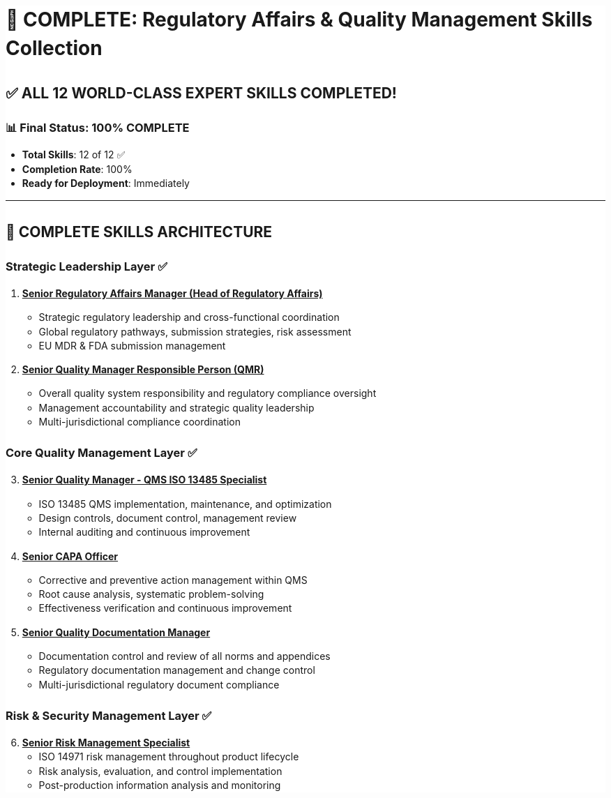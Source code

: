 # 🎉 COMPLETE: Regulatory Affairs & Quality Management Skills Collection

## ✅ **ALL 12 WORLD-CLASS EXPERT SKILLS COMPLETED!**

### 📊 **Final Status: 100% COMPLETE** 
- **Total Skills**: 12 of 12 ✅
- **Completion Rate**: 100% 
- **Ready for Deployment**: Immediately

---

## 🏢 **COMPLETE SKILLS ARCHITECTURE**

### **Strategic Leadership Layer** ✅
1. **[Senior Regulatory Affairs Manager (Head of Regulatory Affairs)](computer:///mnt/user-data/outputs/regulatory-affairs-head.zip)**
   - Strategic regulatory leadership and cross-functional coordination
   - Global regulatory pathways, submission strategies, risk assessment
   - EU MDR & FDA submission management

2. **[Senior Quality Manager Responsible Person (QMR)](computer:///mnt/user-data/outputs/quality-manager-qmr.zip)**
   - Overall quality system responsibility and regulatory compliance oversight
   - Management accountability and strategic quality leadership
   - Multi-jurisdictional compliance coordination

### **Core Quality Management Layer** ✅
3. **[Senior Quality Manager - QMS ISO 13485 Specialist](computer:///mnt/user-data/outputs/quality-manager-qms-iso13485.zip)**
   - ISO 13485 QMS implementation, maintenance, and optimization
   - Design controls, document control, management review
   - Internal auditing and continuous improvement

4. **[Senior CAPA Officer](computer:///mnt/user-data/outputs/capa-officer.zip)**
   - Corrective and preventive action management within QMS
   - Root cause analysis, systematic problem-solving
   - Effectiveness verification and continuous improvement

5. **[Senior Quality Documentation Manager](computer:///mnt/user-data/outputs/quality-documentation-manager.zip)**
   - Documentation control and review of all norms and appendices
   - Regulatory documentation management and change control
   - Multi-jurisdictional regulatory document compliance

### **Risk & Security Management Layer** ✅
6. **[Senior Risk Management Specialist](computer:///mnt/user-data/outputs/risk-management-specialist.zip)**
   - ISO 14971 risk management throughout product lifecycle
   - Risk analysis, evaluation, and control implementation
   - Post-production information analysis and monitoring
